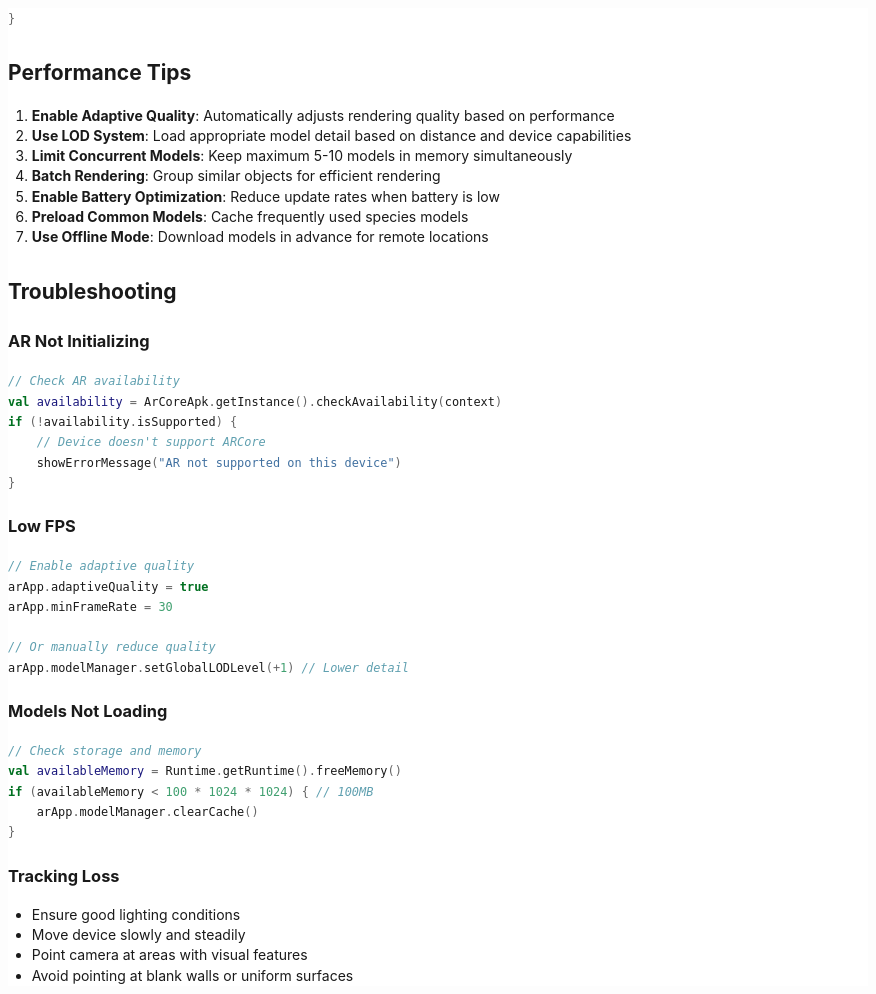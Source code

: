 ```gradle
}
```

## Performance Tips

1. **Enable Adaptive Quality**: Automatically adjusts rendering quality based on performance
2. **Use LOD System**: Load appropriate model detail based on distance and device capabilities
3. **Limit Concurrent Models**: Keep maximum 5-10 models in memory simultaneously
4. **Batch Rendering**: Group similar objects for efficient rendering
5. **Enable Battery Optimization**: Reduce update rates when battery is low
6. **Preload Common Models**: Cache frequently used species models
7. **Use Offline Mode**: Download models in advance for remote locations

## Troubleshooting

### AR Not Initializing

```kotlin
// Check AR availability
val availability = ArCoreApk.getInstance().checkAvailability(context)
if (!availability.isSupported) {
    // Device doesn't support ARCore
    showErrorMessage("AR not supported on this device")
}
```

### Low FPS

```kotlin
// Enable adaptive quality
arApp.adaptiveQuality = true
arApp.minFrameRate = 30

// Or manually reduce quality
arApp.modelManager.setGlobalLODLevel(+1) // Lower detail
```

### Models Not Loading

```kotlin
// Check storage and memory
val availableMemory = Runtime.getRuntime().freeMemory()
if (availableMemory < 100 * 1024 * 1024) { // 100MB
    arApp.modelManager.clearCache()
}
```

### Tracking Loss

- Ensure good lighting conditions
- Move device slowly and steadily
- Point camera at areas with visual features
- Avoid pointing at blank walls or uniform surfaces
